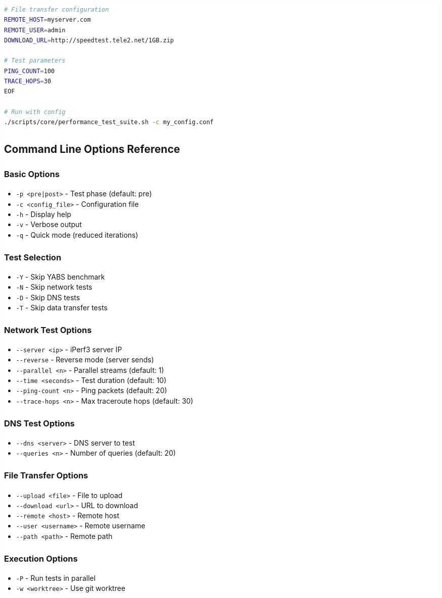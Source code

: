 ```bash
# File transfer configuration
REMOTE_HOST=myserver.com
REMOTE_USER=admin
DOWNLOAD_URL=http://speedtest.tele2.net/1GB.zip

# Test parameters
PING_COUNT=100
TRACE_HOPS=30
EOF

# Run with config
./scripts/core/performance_test_suite.sh -c my_config.conf
```

## Command Line Options Reference

### Basic Options
- `-p <pre|post>` - Test phase (default: pre)
- `-c <config_file>` - Configuration file
- `-h` - Display help
- `-v` - Verbose output
- `-q` - Quick mode (reduced iterations)

### Test Selection
- `-Y` - Skip YABS benchmark
- `-N` - Skip network tests
- `-D` - Skip DNS tests
- `-T` - Skip data transfer tests

### Network Test Options
- `--server <ip>` - iPerf3 server IP
- `--reverse` - Reverse mode (server sends)
- `--parallel <n>` - Parallel streams (default: 1)
- `--time <seconds>` - Test duration (default: 10)
- `--ping-count <n>` - Ping packets (default: 20)
- `--trace-hops <n>` - Max traceroute hops (default: 30)

### DNS Test Options
- `--dns <server>` - DNS server to test
- `--queries <n>` - Number of queries (default: 20)

### File Transfer Options
- `--upload <file>` - File to upload
- `--download <url>` - URL to download
- `--remote <host>` - Remote host
- `--user <username>` - Remote username
- `--path <path>` - Remote path

### Execution Options
- `-P` - Run tests in parallel
- `-w <worktree>` - Use git worktree
